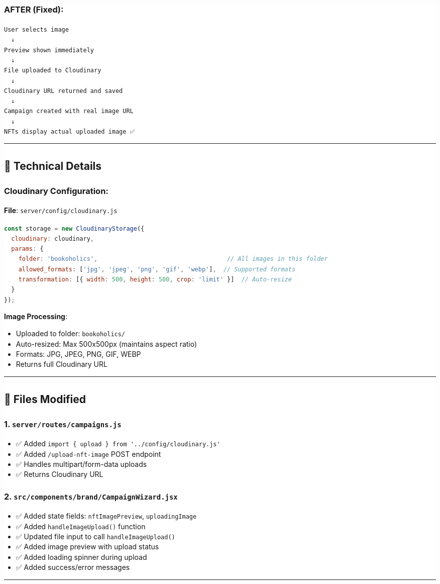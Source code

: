 ### **AFTER** (Fixed):
```
User selects image
  ↓
Preview shown immediately
  ↓
File uploaded to Cloudinary
  ↓
Cloudinary URL returned and saved
  ↓
Campaign created with real image URL
  ↓
NFTs display actual uploaded image ✅
```

---

## 🔧 Technical Details

### **Cloudinary Configuration**:
**File**: `server/config/cloudinary.js`

```javascript
const storage = new CloudinaryStorage({
  cloudinary: cloudinary,
  params: {
    folder: 'bookoholics',                                    // All images in this folder
    allowed_formats: ['jpg', 'jpeg', 'png', 'gif', 'webp'],  // Supported formats
    transformation: [{ width: 500, height: 500, crop: 'limit' }]  // Auto-resize
  }
});
```

**Image Processing**:
- Uploaded to folder: `bookoholics/`
- Auto-resized: Max 500x500px (maintains aspect ratio)
- Formats: JPG, JPEG, PNG, GIF, WEBP
- Returns full Cloudinary URL

---

## 📁 Files Modified

### 1. **`server/routes/campaigns.js`**
- ✅ Added `import { upload } from '../config/cloudinary.js'`
- ✅ Added `/upload-nft-image` POST endpoint
- ✅ Handles multipart/form-data uploads
- ✅ Returns Cloudinary URL

### 2. **`src/components/brand/CampaignWizard.jsx`**
- ✅ Added state fields: `nftImagePreview`, `uploadingImage`
- ✅ Added `handleImageUpload()` function
- ✅ Updated file input to call `handleImageUpload()`
- ✅ Added image preview with upload status
- ✅ Added loading spinner during upload
- ✅ Added success/error messages

---